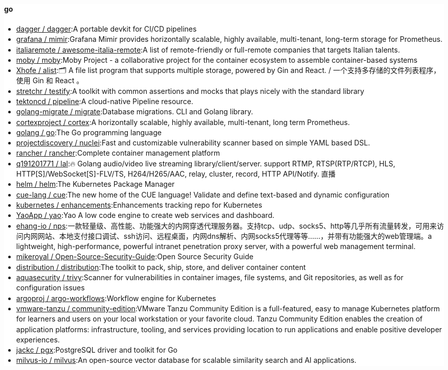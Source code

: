 #### go
* [dagger / dagger](https://github.com/dagger/dagger):A portable devkit for CI/CD pipelines
* [grafana / mimir](https://github.com/grafana/mimir):Grafana Mimir provides horizontally scalable, highly available, multi-tenant, long-term storage for Prometheus.
* [italiaremote / awesome-italia-remote](https://github.com/italiaremote/awesome-italia-remote):A list of remote-friendly or full-remote companies that targets Italian talents.
* [moby / moby](https://github.com/moby/moby):Moby Project - a collaborative project for the container ecosystem to assemble container-based systems
* [Xhofe / alist](https://github.com/Xhofe/alist):🗂️
A file list program that supports multiple storage, powered by Gin and React. / 一个支持多存储的文件列表程序，使用 Gin 和 React 。
* [stretchr / testify](https://github.com/stretchr/testify):A toolkit with common assertions and mocks that plays nicely with the standard library
* [tektoncd / pipeline](https://github.com/tektoncd/pipeline):A cloud-native Pipeline resource.
* [golang-migrate / migrate](https://github.com/golang-migrate/migrate):Database migrations. CLI and Golang library.
* [cortexproject / cortex](https://github.com/cortexproject/cortex):A horizontally scalable, highly available, multi-tenant, long term Prometheus.
* [golang / go](https://github.com/golang/go):The Go programming language
* [projectdiscovery / nuclei](https://github.com/projectdiscovery/nuclei):Fast and customizable vulnerability scanner based on simple YAML based DSL.
* [rancher / rancher](https://github.com/rancher/rancher):Complete container management platform
* [q191201771 / lal](https://github.com/q191201771/lal):🔥
Golang audio/video live streaming library/client/server. support RTMP, RTSP(RTP/RTCP), HLS, HTTP[S]/WebSocket[S]-FLV/TS, H264/H265/AAC, relay, cluster, record, HTTP API/Notify. 直播
* [helm / helm](https://github.com/helm/helm):The Kubernetes Package Manager
* [cue-lang / cue](https://github.com/cue-lang/cue):The new home of the CUE language! Validate and define text-based and dynamic configuration
* [kubernetes / enhancements](https://github.com/kubernetes/enhancements):Enhancements tracking repo for Kubernetes
* [YaoApp / yao](https://github.com/YaoApp/yao):Yao A low code engine to create web services and dashboard.
* [ehang-io / nps](https://github.com/ehang-io/nps):一款轻量级、高性能、功能强大的内网穿透代理服务器。支持tcp、udp、socks5、http等几乎所有流量转发，可用来访问内网网站、本地支付接口调试、ssh访问、远程桌面，内网dns解析、内网socks5代理等等……，并带有功能强大的web管理端。a lightweight, high-performance, powerful intranet penetration proxy server, with a powerful web management terminal.
* [mikeroyal / Open-Source-Security-Guide](https://github.com/mikeroyal/Open-Source-Security-Guide):Open Source Security Guide
* [distribution / distribution](https://github.com/distribution/distribution):The toolkit to pack, ship, store, and deliver container content
* [aquasecurity / trivy](https://github.com/aquasecurity/trivy):Scanner for vulnerabilities in container images, file systems, and Git repositories, as well as for configuration issues
* [argoproj / argo-workflows](https://github.com/argoproj/argo-workflows):Workflow engine for Kubernetes
* [vmware-tanzu / community-edition](https://github.com/vmware-tanzu/community-edition):VMware Tanzu Community Edition is a full-featured, easy to manage Kubernetes platform for learners and users on your local workstation or your favorite cloud. Tanzu Community Edition enables the creation of application platforms: infrastructure, tooling, and services providing location to run applications and enable positive developer experiences.
* [jackc / pgx](https://github.com/jackc/pgx):PostgreSQL driver and toolkit for Go
* [milvus-io / milvus](https://github.com/milvus-io/milvus):An open-source vector database for scalable similarity search and AI applications.
